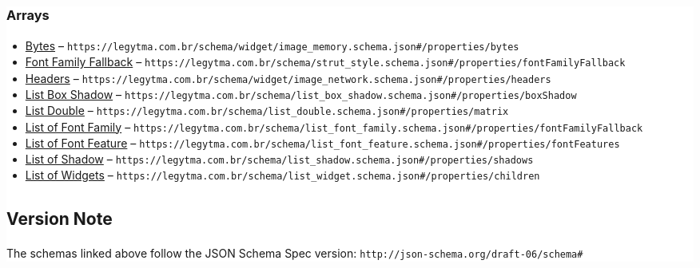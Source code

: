 ### Arrays

-   [Bytes](./image_memory-properties-bytes.md) – `https://legytma.com.br/schema/widget/image_memory.schema.json#/properties/bytes`
-   [Font Family Fallback](./strut_style-properties-font-family-fallback.md "List of alternative font families") – `https://legytma.com.br/schema/strut_style.schema.json#/properties/fontFamilyFallback`
-   [Headers](./image_network-properties-headers.md) – `https://legytma.com.br/schema/widget/image_network.schema.json#/properties/headers`
-   [List Box Shadow](./box_decoration-properties-list-box-shadow.md) – `https://legytma.com.br/schema/list_box_shadow.schema.json#/properties/boxShadow`
-   [List Double](./color_filter_matrix-properties-list-double.md) – `https://legytma.com.br/schema/list_double.schema.json#/properties/matrix`
-   [List of Font Family](./text_style-properties-list-of-font-family.md "List of font family") – `https://legytma.com.br/schema/list_font_family.schema.json#/properties/fontFamilyFallback`
-   [List of Font Feature](./text_style-properties-list-of-font-feature.md "Font features list") – `https://legytma.com.br/schema/list_font_feature.schema.json#/properties/fontFeatures`
-   [List of Shadow](./text_style-properties-list-of-shadow.md "Shadow list") – `https://legytma.com.br/schema/list_shadow.schema.json#/properties/shadows`
-   [List of Widgets](./grid_view_params-properties-list-of-widgets.md "List of Schema to validation of JSON used to parse Widgets") – `https://legytma.com.br/schema/list_widget.schema.json#/properties/children`

## Version Note

The schemas linked above follow the JSON Schema Spec version: `http://json-schema.org/draft-06/schema#`
